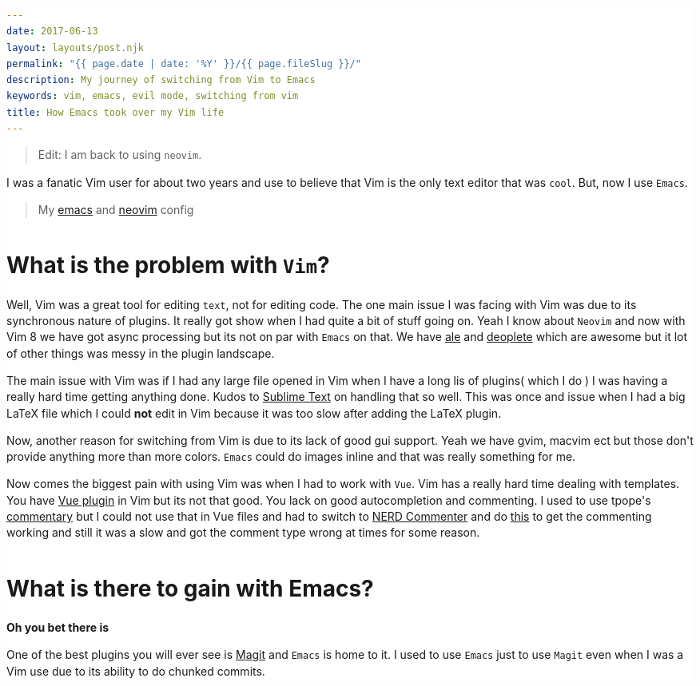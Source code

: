 ```yaml
---
date: 2017-06-13
layout: layouts/post.njk
permalink: "{{ page.date | date: '%Y' }}/{{ page.fileSlug }}/"
description: My journey of switching from Vim to Emacs
keywords: vim, emacs, evil mode, switching from vim
title: How Emacs took over my Vim life
---
```


> Edit: I am back to using `neovim`.

I was a fanatic Vim user for about two years and use to believe that Vim is the only text editor that was `cool`. But, now I use `Emacs`.

> My [emacs](https://github.com/meain/dotfiles/tree/master/emacs) and [neovim](https://github.com/meain/dotfiles/blob/master/nvim/.config/nvim/init.vim) config

# What is the problem with `Vim`?

Well, Vim was a great tool for editing `text`, not for editing code. The one main issue I was facing with Vim was due to its synchronous nature of plugins. It really got show when I had quite a bit of stuff going on. Yeah I know about `Neovim` and now with Vim 8 we have got async processing but its not on par with `Emacs` on that. We have [ale](https://github.com/w0rp/ale) and [deoplete](https://github.com/Shougo/deoplete.nvim) which are awesome but it lot of other things was messy in the plugin landscape.

The main issue with Vim was if I had any large file opened in Vim when I have a long lis of plugins( which I do ) I was having a really hard time getting anything done. Kudos to [Sublime Text](https://www.sublimetext.com) on handling that so well. This was once and issue when I had a big LaTeX file which I could **not** edit in Vim because it was too slow after adding the LaTeX plugin.

Now, another reason for switching from Vim is due to its lack of good gui support. Yeah we have gvim, macvim ect but those don't provide anything more than more colors. `Emacs` could do images inline and that was really something for me.

Now comes the biggest pain with using Vim was when I had to work with `Vue`. Vim has a really hard time dealing with templates. You have [Vue plugin](https://github.com/posva/vim-vue) in Vim but its not that good. You lack on good autocompletion and commenting. I used to use tpope's [commentary](https://github.com/tpope/vim-commentary) but I could not use that in Vue files and had to switch to [NERD Commenter](https://github.com/scrooloose/nerdcommenter) and do [this](https://github.com/posva/vim-vue#how-can-i-use-nerdcommenter-in-vue-files) to get the commenting working and still it was a slow and got the comment type wrong at times for some reason.

# What is there to gain with Emacs?

**Oh you bet there is**

One of the best plugins you will ever see is [Magit](https://github.com/magit/magit) and `Emacs` is home to it. I used to use `Emacs` just to use `Magit` even when I was a Vim use due to its ability to do chunked commits.
